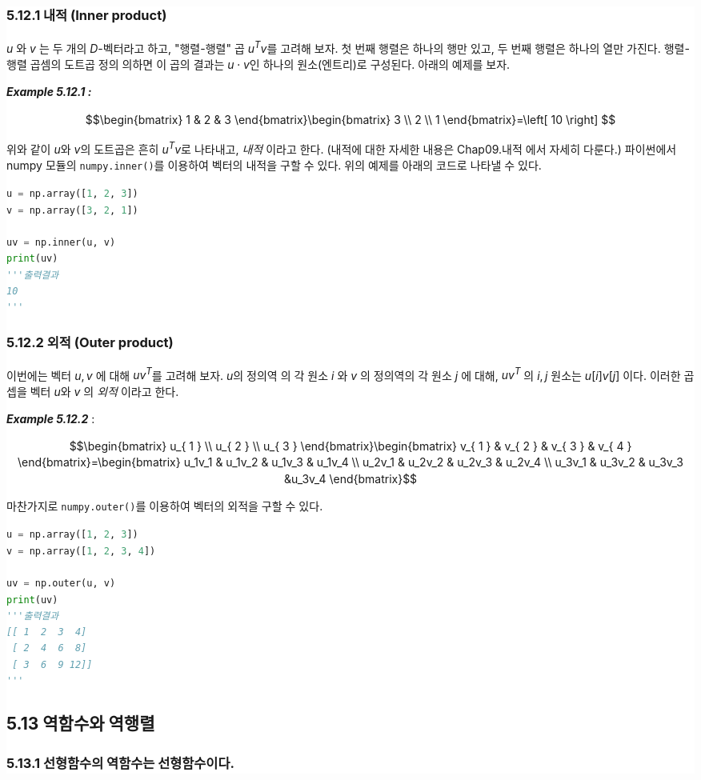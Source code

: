 ### 5.12.1 내적 (Inner product)

$u$ 와 $v$ 는 두 개의 $D$-벡터라고 하고, "행렬-행렬" 곱 $u^T v$를 고려해 보자. 첫 번째 행렬은 하나의 행만 있고, 두 번째 행렬은 하나의 열만 가진다. 행렬-행렬 곱셈의 도트곱 정의 의하면 이 곱의 결과는 $u \cdot v$인 하나의 원소(엔트리)로 구성된다. 아래의 예제를 보자. <br />

***Example 5.12.1 :***

$$\begin{bmatrix} 1 & 2 & 3 \end{bmatrix}\begin{bmatrix} 3 \\ 2 \\ 1 \end{bmatrix}=\left[ 10 \right] $$

위와 같이 $u$와 $v$의 도트곱은 흔히 $u^T v$로 나타내고, *내적* 이라고 한다. (내적에 대한 자세한 내용은 Chap09.내적 에서 자세히 다룬다.)  파이썬에서 numpy 모듈의 `numpy.inner()`를 이용하여 벡터의 내적을 구할 수 있다. 위의 예제를 아래의 코드로 나타낼 수 있다. 

```python
u = np.array([1, 2, 3])
v = np.array([3, 2, 1])

uv = np.inner(u, v)
print(uv)
'''출력결과
10
'''
```



### 5.12.2 외적 (Outer product)

이번에는 벡터 $u, v$ 에 대해 $uv^T$를 고려해 보자. $u$의 정의역 의 각 원소 $i$ 와 $v$ 의 정의역의 각 원소 $j$ 에 대해, $uv^T$ 의 $i, j$ 원소는 $u[i]v[j]$ 이다. 이러한 곱셉을 벡터 $u$와 $v$ 의 *외적* 이라고 한다.  <br />

***Example 5.12.2*** : 

$$\begin{bmatrix} u_{ 1 } \\ u_{ 2 } \\ u_{ 3 } \end{bmatrix}\begin{bmatrix} v_{ 1 } & v_{ 2 } & v_{ 3 } & v_{ 4 } \end{bmatrix}=\begin{bmatrix} u_1v_1 & u_1v_2 & u_1v_3 & u_1v_4 \\ u_2v_1 & u_2v_2 & u_2v_3 & u_2v_4 \\ u_3v_1 & u_3v_2 & u_3v_3 &u_3v_4  \end{bmatrix}$$

마찬가지로 `numpy.outer()`를 이용하여 벡터의 외적을 구할 수 있다.

```python
u = np.array([1, 2, 3])
v = np.array([1, 2, 3, 4])

uv = np.outer(u, v)
print(uv)
'''출력결과
[[ 1  2  3  4]
 [ 2  4  6  8]
 [ 3  6  9 12]]
'''
```



## 5.13 역함수와 역행렬

### 5.13.1 선형함수의 역함수는 선형함수이다.

